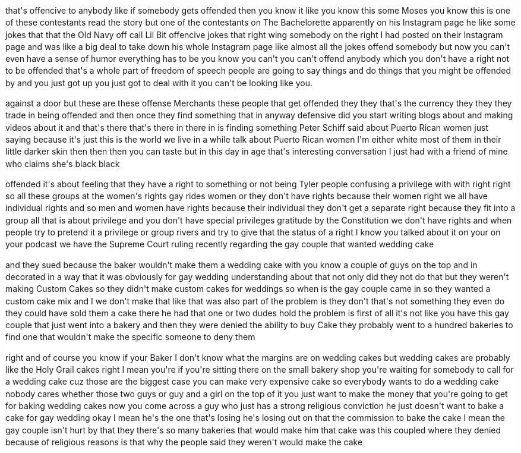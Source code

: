 <timemark seconds="2960" />

that's offencive to anybody like if somebody gets offended then you know it like you know this some Moses you know this is one of these contestants read the story but one of the contestants on The Bachelorette apparently on his Instagram page he like some jokes that that the Old Navy off call Lil Bit offencive jokes that right wing somebody on the right I had posted on their Instagram page and was like a big deal to take down his whole Instagram page like almost all the jokes offend somebody but now you can't even have a sense of humor everything has to be you know you can't you can't offend anybody which you don't have a right not to be offended that's a whole part of freedom of speech people are going to say things and do things that you might be offended by and you just got up you just got to deal with it you can't be looking like you.

<timemark seconds="3020" />

against a door but these are these offense Merchants these people that get offended they they that's the currency they they they trade in being offended and then once they find something that in anyway defensive did you start writing blogs about and making videos about it and that's there that's there in there in is finding something Peter Schiff said about Puerto Rican women just saying because it's just this is the world we live in a while talk about Puerto Rican women I'm either white most of them in their little darker skin then then then you can taste but in this day in age that's interesting conversation I just had with a friend of mine who claims she's black black

<timemark seconds="3080" />

offended it's about feeling that they have a right to something or not being Tyler people confusing a privilege with with right right so all these groups at the women's rights gay rides women or they don't have rights because their women right we all have individual rights and so men and women have rights because their individual they don't get a separate right because they fit into a group all that is about privilege and you don't have special privileges gratitude by the Constitution we don't have rights and when people try to pretend it a privilege or group rivers and try to give that the status of a right I know you talked about it on your on your podcast we have the Supreme Court ruling recently regarding the gay couple that wanted wedding cake

<timemark seconds="3132" />

and they sued because the baker wouldn't make them a wedding cake with you know a couple of guys on the top and in decorated in a way that it was obviously for gay wedding understanding about that not only did they not do that but they weren't making Custom Cakes so they didn't make custom cakes for weddings so when is the gay couple came in so they wanted a custom cake mix and I we don't make that like that was also part of the problem is they don't that's not something they even do they could have sold them a cake there he had that one or two dudes hold the problem is first of all it's not like you have this gay couple that just went into a bakery and then they were denied the ability to buy Cake they probably went to a hundred bakeries to find one that wouldn't make the specific someone to deny them

<timemark seconds="3192" />

right and of course you know if your Baker I don't know what the margins are on wedding cakes but wedding cakes are probably like the Holy Grail cakes right I mean you're if you're sitting there on the small bakery shop you're waiting for somebody to call for a wedding cake cuz those are the biggest case you can make very expensive cake so everybody wants to do a wedding cake nobody cares whether those two guys or guy and a girl on the top of it you just want to make the money that you're going to get for baking wedding cakes now you come across a guy who just has a strong religious conviction he just doesn't want to bake a cake for gay wedding okay I mean he's the one that's losing he's losing out on that the commission to bake the cake I mean the gay couple isn't hurt by that they there's so many bakeries that would make him that cake was this coupled where they denied because of religious reasons is that why the people said they weren't would make the cake
